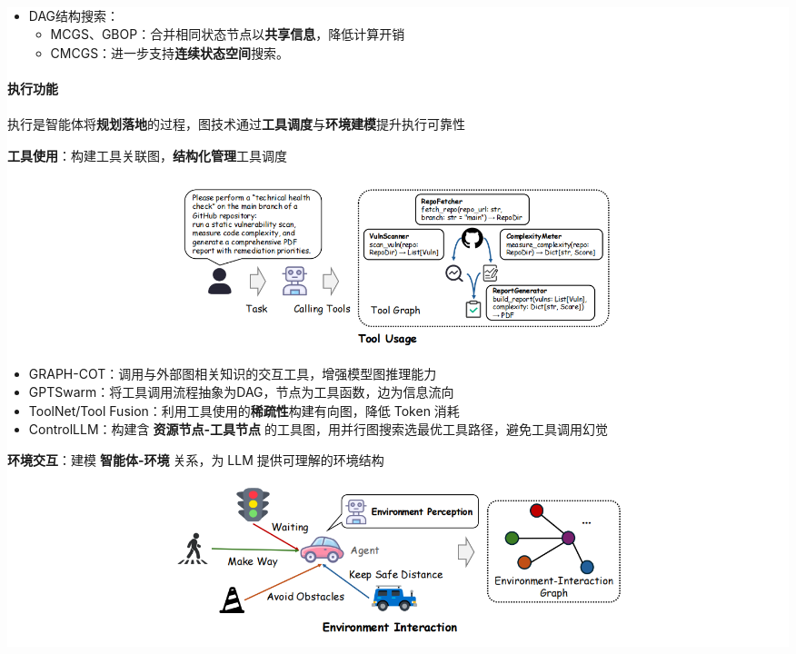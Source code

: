   - DAG结构搜索：
    - MCGS、GBOP：合并相同状态节点以**共享信息**，降低计算开销
    - CMCGS：进一步支持**连续状态空间**搜索。

#### 执行功能

执行是智能体将**规划落地**的过程，图技术通过**工具调度**与**环境建模**提升执行可靠性

**工具使用**：构建工具关联图，**结构化管理**工具调度

<div align="center">
<img src="img/Graphs_Meet_AI_Agents/3_1.png" alt="工具使用" width="500">
</div>

  - GRAPH-COT：调用与外部图相关知识的交互工具，增强模型图推理能力
  - GPTSwarm：将工具调用流程抽象为DAG，节点为工具函数，边为信息流向
  - ToolNet/Tool Fusion：利用工具使用的**稀疏性**构建有向图，降低 Token 消耗
  - ControlLLM：构建含 **资源节点-工具节点** 的工具图，用并行图搜索选最优工具路径，避免工具调用幻觉

**环境交互**：建模 **智能体-环境** 关系，为 LLM 提供可理解的环境结构

<div align="center">
<img src="img/Graphs_Meet_AI_Agents/3_2.png" alt="环境交互" width="500">
</div>
